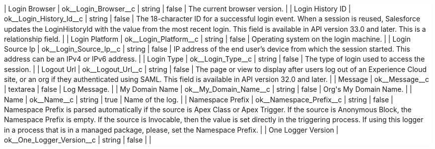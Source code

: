 | Login Browser                         | ok\_\_Login_Browser\_\_c                         | string    | false    | The current browser version.                                                                                                                                                                                                                                                                                                                                                                   |
| Login History ID                      | ok\_\_Login_History_Id\_\_c                      | string    | false    | The 18-character ID for a successful login event. When a session is reused, Salesforce updates the LoginHistoryId with the value from the most recent login. This field is available in API version 33.0 and later. This is a relationship field.                                                                                                                                              |
| Login Platform                        | ok\_\_Login_Platform\_\_c                        | string    | false    | Operating system on the login machine.                                                                                                                                                                                                                                                                                                                                                         |
| Login Source Ip                       | ok\_\_Login_Source_Ip\_\_c                       | string    | false    | IP address of the end user’s device from which the session started. This address can be an IPv4 or IPv6 address.                                                                                                                                                                                                                                                                               |
| Login Type                            | ok\_\_Login_Type\_\_c                            | string    | false    | The type of login used to access the session.                                                                                                                                                                                                                                                                                                                                                  |
| Logout Url                            | ok\_\_Logout_Url\_\_c                            | string    | false    | The page or view to display after users log out of an Experience Cloud site, or an org if they authenticated using SAML. This field is available in API version 32.0 and later.                                                                                                                                                                                                                |
| Message                               | ok\_\_Message\_\_c                               | textarea  | false    | Log Message.                                                                                                                                                                                                                                                                                                                                                                                   |
| My Domain Name                        | ok\_\_My_Domain_Name\_\_c                        | string    | false    | Org's My Domain Name.                                                                                                                                                                                                                                                                                                                                                                          |
| Name                                  | ok\_\_Name\_\_c                                  | string    | true     | Name of the log.                                                                                                                                                                                                                                                                                                                                                                               |
| Namespace Prefix                      | ok\_\_Namespace_Prefix\_\_c                      | string    | false    | Namespace Prefix is parsed automatically if the source is Apex Class or Apex Trigger. If the source is Anonymous Block, the Namespace Prefix is empty. If the source is Invocable, then the value is set directly in the triggering process. If using this logger in a process that is in a managed package, please, set the Namespace Prefix.                                                 |
| One Logger Version                    | ok\_\_One_Logger_Version\_\_c                    | string    | false    |                                                                                                                                                                                                                                                                                                                                                                                                |
